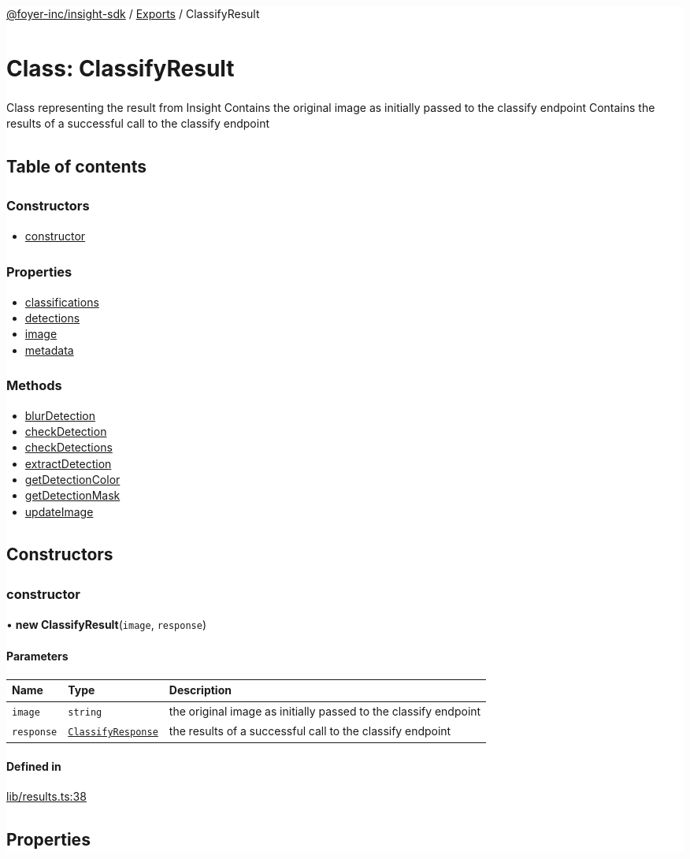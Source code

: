 [@foyer-inc/insight-sdk](../../README.md) / [Exports](../modules.md) / ClassifyResult

# Class: ClassifyResult

Class representing the result from Insight
Contains the original image as initially passed to the classify endpoint
Contains the results of a successful call to the classify endpoint

## Table of contents

### Constructors

- [constructor](ClassifyResult.md#constructor)

### Properties

- [classifications](ClassifyResult.md#classifications)
- [detections](ClassifyResult.md#detections)
- [image](ClassifyResult.md#image)
- [metadata](ClassifyResult.md#metadata)

### Methods

- [blurDetection](ClassifyResult.md#blurdetection)
- [checkDetection](ClassifyResult.md#checkdetection)
- [checkDetections](ClassifyResult.md#checkdetections)
- [extractDetection](ClassifyResult.md#extractdetection)
- [getDetectionColor](ClassifyResult.md#getdetectioncolor)
- [getDetectionMask](ClassifyResult.md#getdetectionmask)
- [updateImage](ClassifyResult.md#updateimage)

## Constructors

### constructor

• **new ClassifyResult**(`image`, `response`)

#### Parameters

| Name | Type | Description |
| :------ | :------ | :------ |
| `image` | `string` | the original image as initially passed to the classify endpoint |
| `response` | [`ClassifyResponse`](../interfaces/ClassifyResponse.md) | the results of a successful call to the classify endpoint |

#### Defined in

[lib/results.ts:38](https://github.com/Foyer-Inc/insight-sdk/blob/9a7f1f1/src/lib/results.ts#L38)

## Properties
